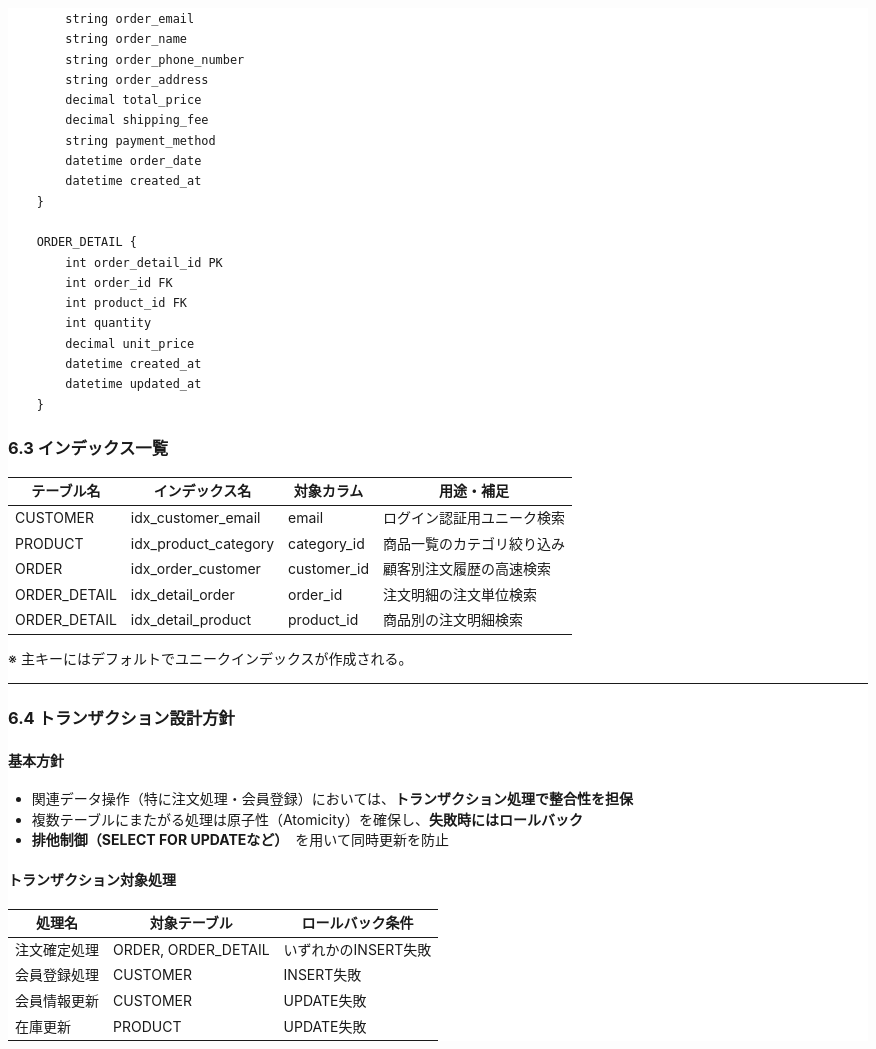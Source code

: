 ```mermaid
        string order_email
        string order_name
        string order_phone_number
        string order_address
        decimal total_price
        decimal shipping_fee
        string payment_method
        datetime order_date
        datetime created_at
    }

    ORDER_DETAIL {
        int order_detail_id PK
        int order_id FK
        int product_id FK
        int quantity
        decimal unit_price
        datetime created_at
        datetime updated_at
    }
```

### 6.3 インデックス一覧

| テーブル名   | インデックス名       | 対象カラム   | 用途・補足                     |
|--------------|----------------------|--------------|-------------------------------|
| CUSTOMER     | idx_customer_email   | email        | ログイン認証用ユニーク検索     |
| PRODUCT      | idx_product_category | category_id  | 商品一覧のカテゴリ絞り込み     |
| ORDER        | idx_order_customer   | customer_id  | 顧客別注文履歴の高速検索       |
| ORDER_DETAIL | idx_detail_order     | order_id     | 注文明細の注文単位検索         |
| ORDER_DETAIL | idx_detail_product   | product_id   | 商品別の注文明細検索           |

※ 主キーにはデフォルトでユニークインデックスが作成される。

---

### 6.4 トランザクション設計方針

#### 基本方針

- 関連データ操作（特に注文処理・会員登録）においては、**トランザクション処理で整合性を担保**
- 複数テーブルにまたがる処理は原子性（Atomicity）を確保し、**失敗時にはロールバック**
- **排他制御（SELECT FOR UPDATEなど）**　を用いて同時更新を防止

#### トランザクション対象処理

| 処理名       | 対象テーブル              | ロールバック条件             |
|--------------|---------------------------|------------------------------|
| 注文確定処理 | ORDER, ORDER_DETAIL       | いずれかのINSERT失敗         |
| 会員登録処理 | CUSTOMER                  | INSERT失敗                   |
| 会員情報更新 | CUSTOMER                  | UPDATE失敗                   |
| 在庫更新     | PRODUCT                   | UPDATE失敗                   |
